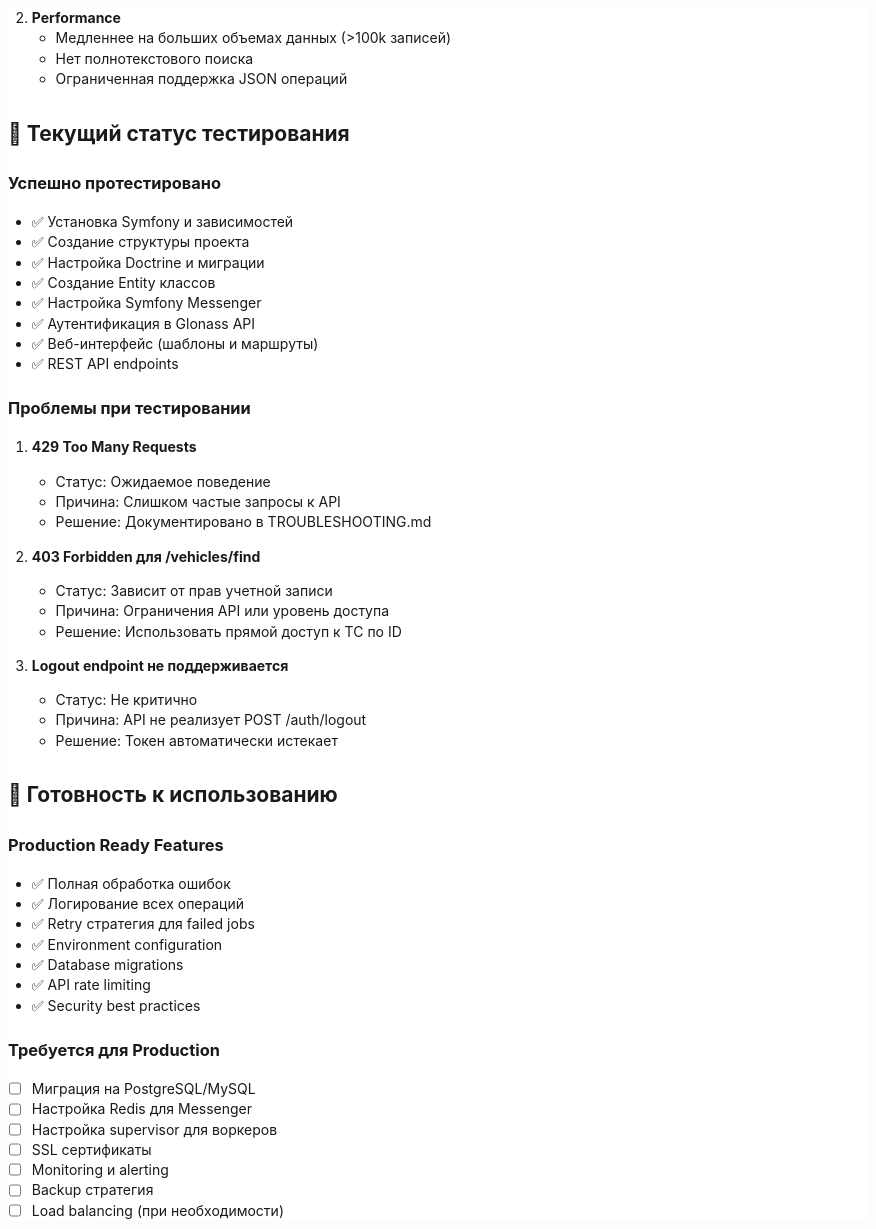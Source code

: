 2. **Performance**
   - Медленнее на больших объемах данных (>100k записей)
   - Нет полнотекстового поиска
   - Ограниченная поддержка JSON операций

## 🔄 Текущий статус тестирования

### Успешно протестировано

- ✅ Установка Symfony и зависимостей
- ✅ Создание структуры проекта
- ✅ Настройка Doctrine и миграции
- ✅ Создание Entity классов
- ✅ Настройка Symfony Messenger
- ✅ Аутентификация в Glonass API
- ✅ Веб-интерфейс (шаблоны и маршруты)
- ✅ REST API endpoints

### Проблемы при тестировании

1. **429 Too Many Requests**
   - Статус: Ожидаемое поведение
   - Причина: Слишком частые запросы к API
   - Решение: Документировано в TROUBLESHOOTING.md

2. **403 Forbidden для /vehicles/find**
   - Статус: Зависит от прав учетной записи
   - Причина: Ограничения API или уровень доступа
   - Решение: Использовать прямой доступ к ТС по ID

3. **Logout endpoint не поддерживается**
   - Статус: Не критично
   - Причина: API не реализует POST /auth/logout
   - Решение: Токен автоматически истекает

## 🎯 Готовность к использованию

### Production Ready Features

- ✅ Полная обработка ошибок
- ✅ Логирование всех операций
- ✅ Retry стратегия для failed jobs
- ✅ Environment configuration
- ✅ Database migrations
- ✅ API rate limiting
- ✅ Security best practices

### Требуется для Production

- [ ] Миграция на PostgreSQL/MySQL
- [ ] Настройка Redis для Messenger
- [ ] Настройка supervisor для воркеров
- [ ] SSL сертификаты
- [ ] Monitoring и alerting
- [ ] Backup стратегия
- [ ] Load balancing (при необходимости)
